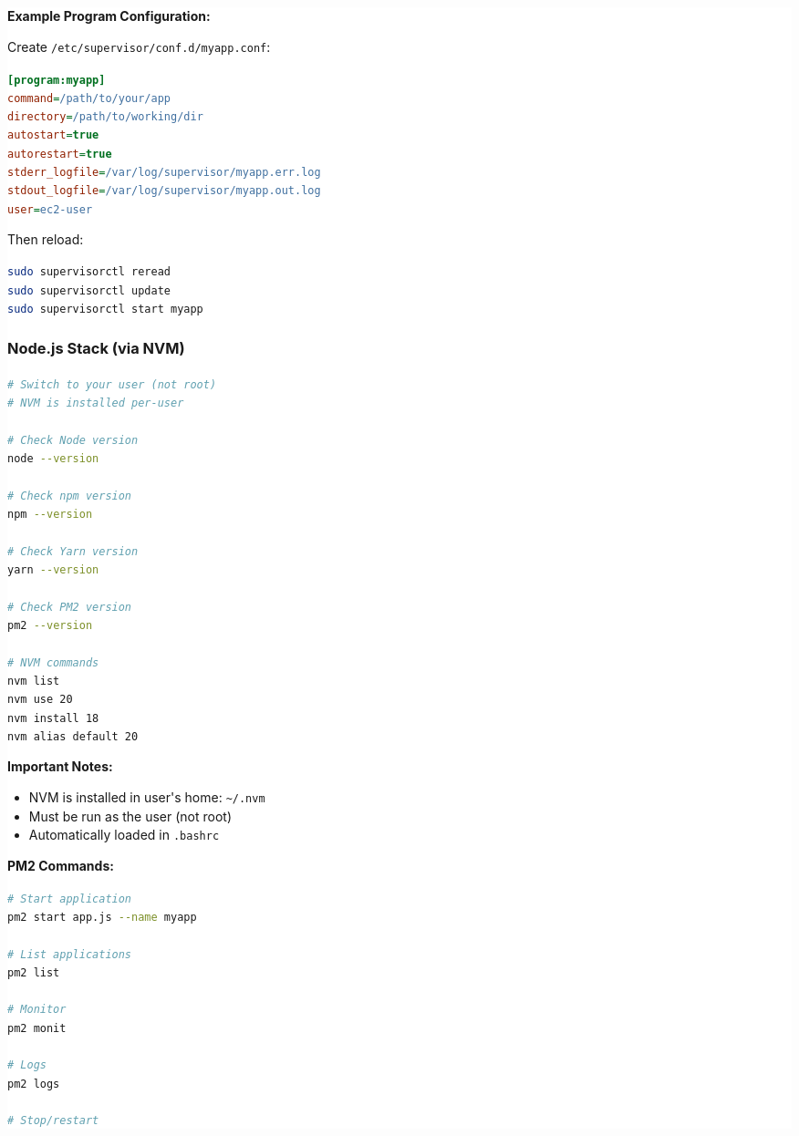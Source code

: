 **Example Program Configuration:**

Create `/etc/supervisor/conf.d/myapp.conf`:
```ini
[program:myapp]
command=/path/to/your/app
directory=/path/to/working/dir
autostart=true
autorestart=true
stderr_logfile=/var/log/supervisor/myapp.err.log
stdout_logfile=/var/log/supervisor/myapp.out.log
user=ec2-user
```

Then reload:
```bash
sudo supervisorctl reread
sudo supervisorctl update
sudo supervisorctl start myapp
```

### Node.js Stack (via NVM)

```bash
# Switch to your user (not root)
# NVM is installed per-user

# Check Node version
node --version

# Check npm version
npm --version

# Check Yarn version
yarn --version

# Check PM2 version
pm2 --version

# NVM commands
nvm list
nvm use 20
nvm install 18
nvm alias default 20
```

**Important Notes:**
- NVM is installed in user's home: `~/.nvm`
- Must be run as the user (not root)
- Automatically loaded in `.bashrc`

**PM2 Commands:**

```bash
# Start application
pm2 start app.js --name myapp

# List applications
pm2 list

# Monitor
pm2 monit

# Logs
pm2 logs

# Stop/restart
```